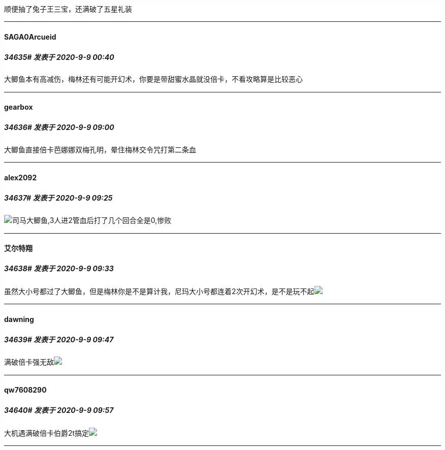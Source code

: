 顺便抽了兔子王三宝，还满破了五星礼装


-----

####  SAGA0Arcueid  
##### 34635#       发表于 2020-9-9 00:40


大鲫鱼本有高减伤，梅林还有可能开幻术，你要是带甜蜜水晶就没倍卡，不看攻略算是比较恶心


-----

####  gearbox  
##### 34636#       发表于 2020-9-9 09:00


大鲫鱼直接倍卡芭娜娜双梅孔明，晕住梅林交令咒打第二条血


-----

####  alex2092  
##### 34637#       发表于 2020-9-9 09:25


<img src="https://static.saraba1st.com/image/smiley/face2017/001.png" referrerpolicy="no-referrer">司马大鲫鱼,3人进2管血后打了几个回合全是0,惨败


-----

####  艾尔特翔  
##### 34638#       发表于 2020-9-9 09:33


虽然大小号都过了大鲫鱼，但是梅林你是不是算计我，尼玛大小号都连着2次开幻术，是不是玩不起<img src="https://static.saraba1st.com/image/smiley/face2017/001.png" referrerpolicy="no-referrer">


-----

####  dawning  
##### 34639#       发表于 2020-9-9 09:47


满破倍卡强无敌<img src="https://static.saraba1st.com/image/smiley/face2017/056.gif" referrerpolicy="no-referrer">


-----

####  qw7608290  
##### 34640#       发表于 2020-9-9 09:57


大机遇满破倍卡伯爵2t搞定<img src="https://static.saraba1st.com/image/smiley/face2017/048.png" referrerpolicy="no-referrer">


-----
